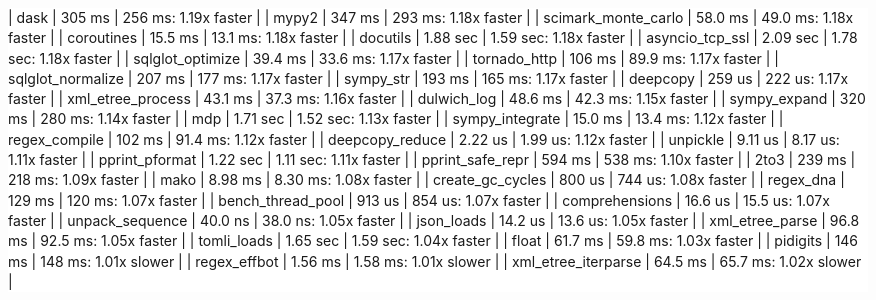 | dask                     | 305 ms                                                      | 256 ms: 1.19x faster                                                        |
| mypy2                    | 347 ms                                                      | 293 ms: 1.18x faster                                                        |
| scimark_monte_carlo      | 58.0 ms                                                     | 49.0 ms: 1.18x faster                                                       |
| coroutines               | 15.5 ms                                                     | 13.1 ms: 1.18x faster                                                       |
| docutils                 | 1.88 sec                                                    | 1.59 sec: 1.18x faster                                                      |
| asyncio_tcp_ssl          | 2.09 sec                                                    | 1.78 sec: 1.18x faster                                                      |
| sqlglot_optimize         | 39.4 ms                                                     | 33.6 ms: 1.17x faster                                                       |
| tornado_http             | 106 ms                                                      | 89.9 ms: 1.17x faster                                                       |
| sqlglot_normalize        | 207 ms                                                      | 177 ms: 1.17x faster                                                        |
| sympy_str                | 193 ms                                                      | 165 ms: 1.17x faster                                                        |
| deepcopy                 | 259 us                                                      | 222 us: 1.17x faster                                                        |
| xml_etree_process        | 43.1 ms                                                     | 37.3 ms: 1.16x faster                                                       |
| dulwich_log              | 48.6 ms                                                     | 42.3 ms: 1.15x faster                                                       |
| sympy_expand             | 320 ms                                                      | 280 ms: 1.14x faster                                                        |
| mdp                      | 1.71 sec                                                    | 1.52 sec: 1.13x faster                                                      |
| sympy_integrate          | 15.0 ms                                                     | 13.4 ms: 1.12x faster                                                       |
| regex_compile            | 102 ms                                                      | 91.4 ms: 1.12x faster                                                       |
| deepcopy_reduce          | 2.22 us                                                     | 1.99 us: 1.12x faster                                                       |
| unpickle                 | 9.11 us                                                     | 8.17 us: 1.11x faster                                                       |
| pprint_pformat           | 1.22 sec                                                    | 1.11 sec: 1.11x faster                                                      |
| pprint_safe_repr         | 594 ms                                                      | 538 ms: 1.10x faster                                                        |
| 2to3                     | 239 ms                                                      | 218 ms: 1.09x faster                                                        |
| mako                     | 8.98 ms                                                     | 8.30 ms: 1.08x faster                                                       |
| create_gc_cycles         | 800 us                                                      | 744 us: 1.08x faster                                                        |
| regex_dna                | 129 ms                                                      | 120 ms: 1.07x faster                                                        |
| bench_thread_pool        | 913 us                                                      | 854 us: 1.07x faster                                                        |
| comprehensions           | 16.6 us                                                     | 15.5 us: 1.07x faster                                                       |
| unpack_sequence          | 40.0 ns                                                     | 38.0 ns: 1.05x faster                                                       |
| json_loads               | 14.2 us                                                     | 13.6 us: 1.05x faster                                                       |
| xml_etree_parse          | 96.8 ms                                                     | 92.5 ms: 1.05x faster                                                       |
| tomli_loads              | 1.65 sec                                                    | 1.59 sec: 1.04x faster                                                      |
| float                    | 61.7 ms                                                     | 59.8 ms: 1.03x faster                                                       |
| pidigits                 | 146 ms                                                      | 148 ms: 1.01x slower                                                        |
| regex_effbot             | 1.56 ms                                                     | 1.58 ms: 1.01x slower                                                       |
| xml_etree_iterparse      | 64.5 ms                                                     | 65.7 ms: 1.02x slower                                                       |